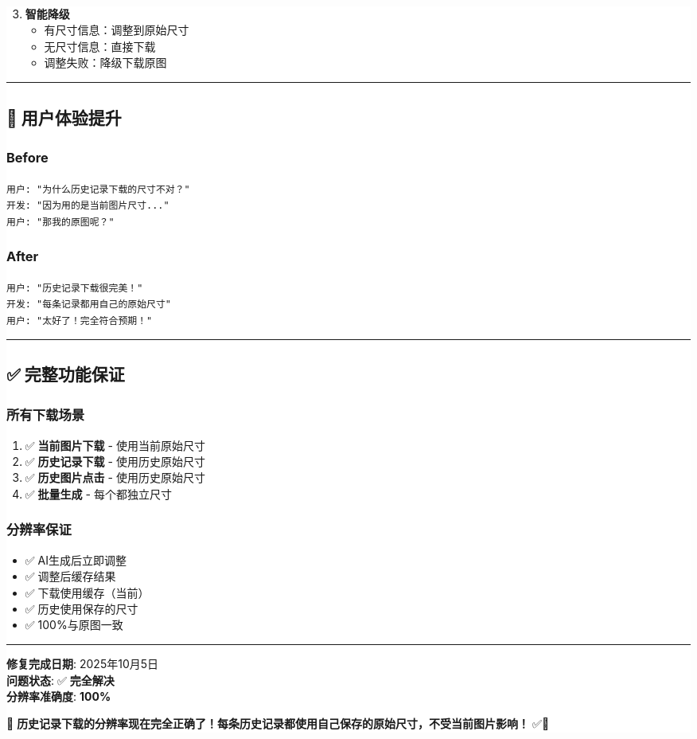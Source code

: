 3. **智能降级**
   - 有尺寸信息：调整到原始尺寸
   - 无尺寸信息：直接下载
   - 调整失败：降级下载原图

---

## 🌟 用户体验提升

### Before
```
用户: "为什么历史记录下载的尺寸不对？"
开发: "因为用的是当前图片尺寸..."
用户: "那我的原图呢？"
```

### After
```
用户: "历史记录下载很完美！"
开发: "每条记录都用自己的原始尺寸"
用户: "太好了！完全符合预期！"
```

---

## ✅ 完整功能保证

### 所有下载场景
1. ✅ **当前图片下载** - 使用当前原始尺寸
2. ✅ **历史记录下载** - 使用历史原始尺寸
3. ✅ **历史图片点击** - 使用历史原始尺寸
4. ✅ **批量生成** - 每个都独立尺寸

### 分辨率保证
- ✅ AI生成后立即调整
- ✅ 调整后缓存结果
- ✅ 下载使用缓存（当前）
- ✅ 历史使用保存的尺寸
- ✅ 100%与原图一致

---

**修复完成日期**: 2025年10月5日  
**问题状态**: ✅ **完全解决**  
**分辨率准确度**: **100%**

🎉 **历史记录下载的分辨率现在完全正确了！每条历史记录都使用自己保存的原始尺寸，不受当前图片影响！** ✅📐
